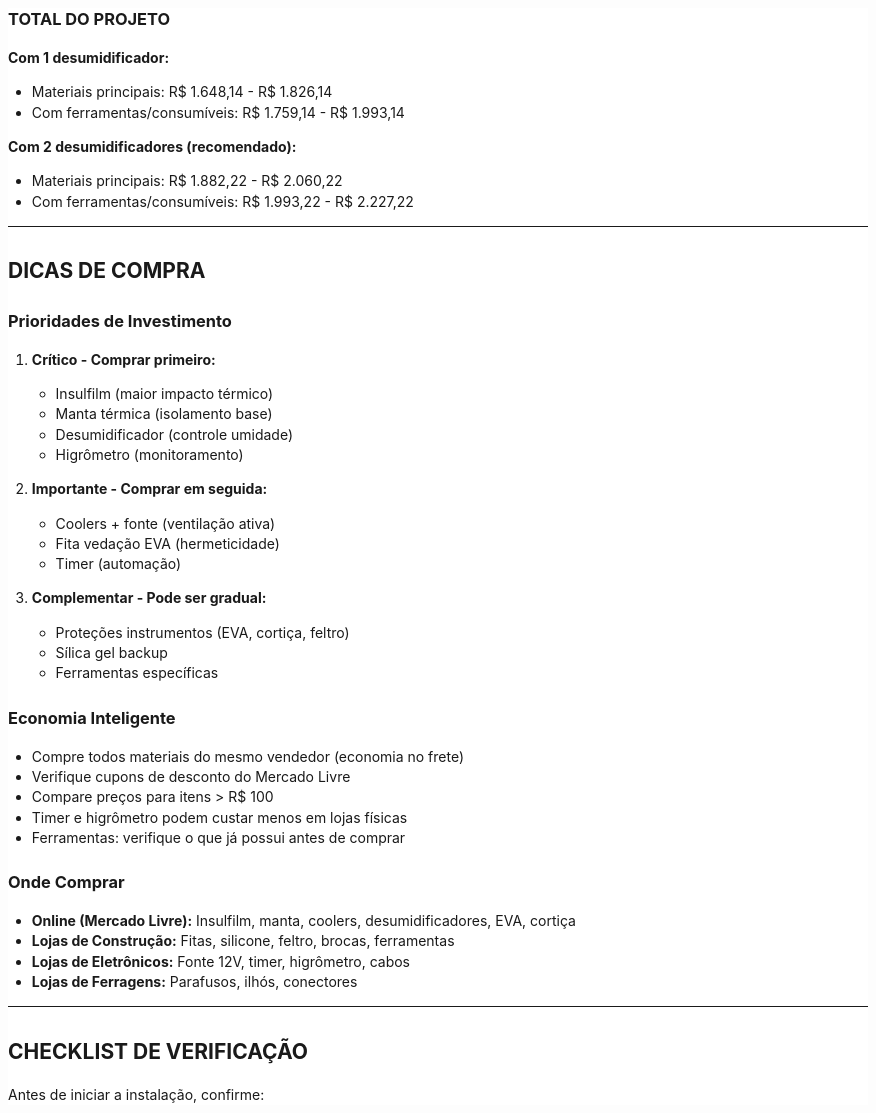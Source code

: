 ### TOTAL DO PROJETO

**Com 1 desumidificador:**
- Materiais principais: R$ 1.648,14 - R$ 1.826,14
- Com ferramentas/consumíveis: R$ 1.759,14 - R$ 1.993,14

**Com 2 desumidificadores (recomendado):**
- Materiais principais: R$ 1.882,22 - R$ 2.060,22
- Com ferramentas/consumíveis: R$ 1.993,22 - R$ 2.227,22

---

##  DICAS DE COMPRA

### Prioridades de Investimento

1. **Crítico - Comprar primeiro:**
   - Insulfilm (maior impacto térmico)
   - Manta térmica (isolamento base)
   - Desumidificador (controle umidade)
   - Higrômetro (monitoramento)

2. **Importante - Comprar em seguida:**
   - Coolers + fonte (ventilação ativa)
   - Fita vedação EVA (hermeticidade)
   - Timer (automação)

3. **Complementar - Pode ser gradual:**
   - Proteções instrumentos (EVA, cortiça, feltro)
   - Sílica gel backup
   - Ferramentas específicas

### Economia Inteligente

-  Compre todos materiais do mesmo vendedor (economia no frete)
-  Verifique cupons de desconto do Mercado Livre
-  Compare preços para itens > R$ 100
-  Timer e higrômetro podem custar menos em lojas físicas
-  Ferramentas: verifique o que já possui antes de comprar

### Onde Comprar

- **Online (Mercado Livre):** Insulfilm, manta, coolers, desumidificadores, EVA, cortiça
- **Lojas de Construção:** Fitas, silicone, feltro, brocas, ferramentas
- **Lojas de Eletrônicos:** Fonte 12V, timer, higrômetro, cabos
- **Lojas de Ferragens:** Parafusos, ilhós, conectores

---

##  CHECKLIST DE VERIFICAÇÃO

Antes de iniciar a instalação, confirme:
